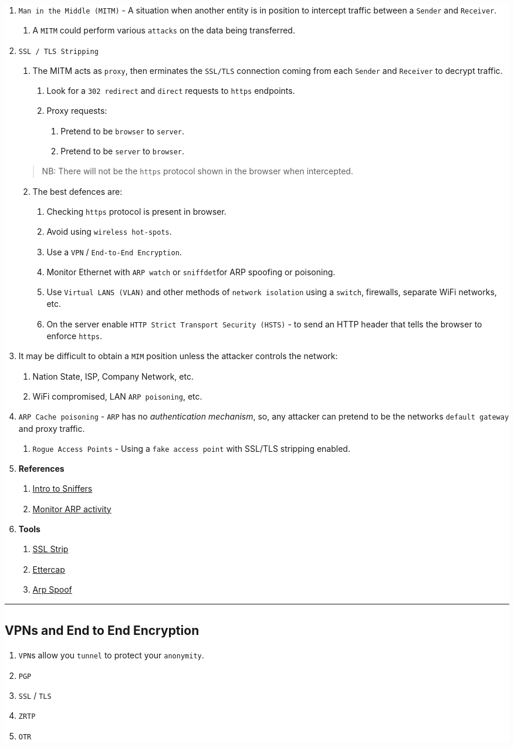 1. `Man in the Middle (MITM)` - A situation when another entity is in position to intercept traffic between a `Sender` and `Receiver`.

    1. A `MITM` could perform various `attacks` on the data being transferred.

2. `SSL / TLS Stripping`

    1. The MITM acts as `proxy`, then erminates the `SSL/TLS` connection coming from each `Sender` and `Receiver` to decrypt traffic.

        1. Look for a `302 redirect` and `direct` requests to `https` endpoints.
        
        2. Proxy requests:

            1. Pretend to be `browser` to `server`.

            2. Pretend to be `server` to `browser`.
        
    > NB: There will not be the `https` protocol shown in the browser when intercepted.

    2. The best defences are:

        1. Checking `https` protocol is present in browser.

        2. Avoid using `wireless hot-spots`.

        3. Use a `VPN` / `End-to-End Encryption`.

        4. Monitor Ethernet with `ARP watch` or `sniffdet`for ARP spoofing or poisoning.

        5. Use `Virtual LANS (VLAN)` and other methods of `network isolation` using a `switch`, firewalls, separate WiFi networks, etc.

        6. On the server enable `HTTP Strict Transport Security (HSTS)` - to send an HTTP header that tells the browser to enforce `https`.

3. It may be difficult to obtain a `MIM` position unless the attacker controls the network:

    1. Nation State, ISP, Company Network, etc.

    2. WiFi compromised, LAN `ARP poisoning`, etc.

4. `ARP Cache poisoning` - `ARP` has no _authentication mechanism_, so, any attacker can pretend to be the networks `default gateway` and proxy traffic.

    1. `Rogue Access Points` - Using a `fake access point` with SSL/TLS stripping enabled.

5. __References__

    1. [Intro to Sniffers](http://www.irongeek.com/i.php?page=security/AQuickIntrotoSniffers)

    2. [Monitor ARP activity](https://www.tecmint.com/monitor-ethernet-activity-in-linux/)

6. __Tools__

    1. [SSL Strip](https://moxie.org/software/sslstrip)

    2. [Ettercap](https://www.ettercap-project.org)

    3. [Arp Spoof](https://linux.die.net/man/8/arpspoof)

---

## VPNs and End to End Encryption

1. `VPN`s allow you `tunnel` to protect your `anonymity`.

2. `PGP`

3. `SSL` / `TLS`

4. `ZRTP`

5. `OTR`